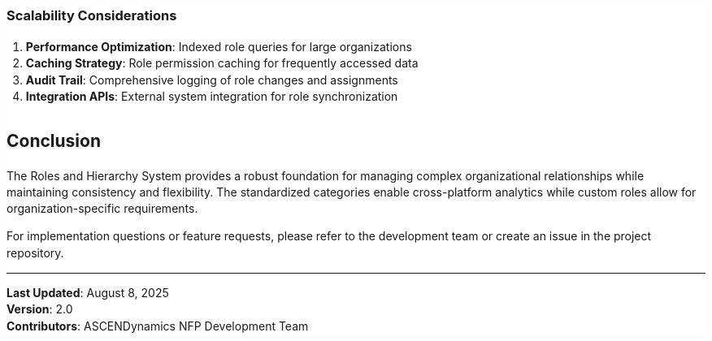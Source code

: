 ### Scalability Considerations

1. **Performance Optimization**: Indexed role queries for large organizations
2. **Caching Strategy**: Role permission caching for frequently accessed data
3. **Audit Trail**: Comprehensive logging of role changes and assignments
4. **Integration APIs**: External system integration for role synchronization

## Conclusion

The Roles and Hierarchy System provides a robust foundation for managing complex organizational relationships while maintaining consistency and flexibility. The standardized categories enable cross-platform analytics while custom roles allow for organization-specific requirements.

For implementation questions or feature requests, please refer to the development team or create an issue in the project repository.

---

**Last Updated**: August 8, 2025  
**Version**: 2.0  
**Contributors**: ASCENDynamics NFP Development Team
